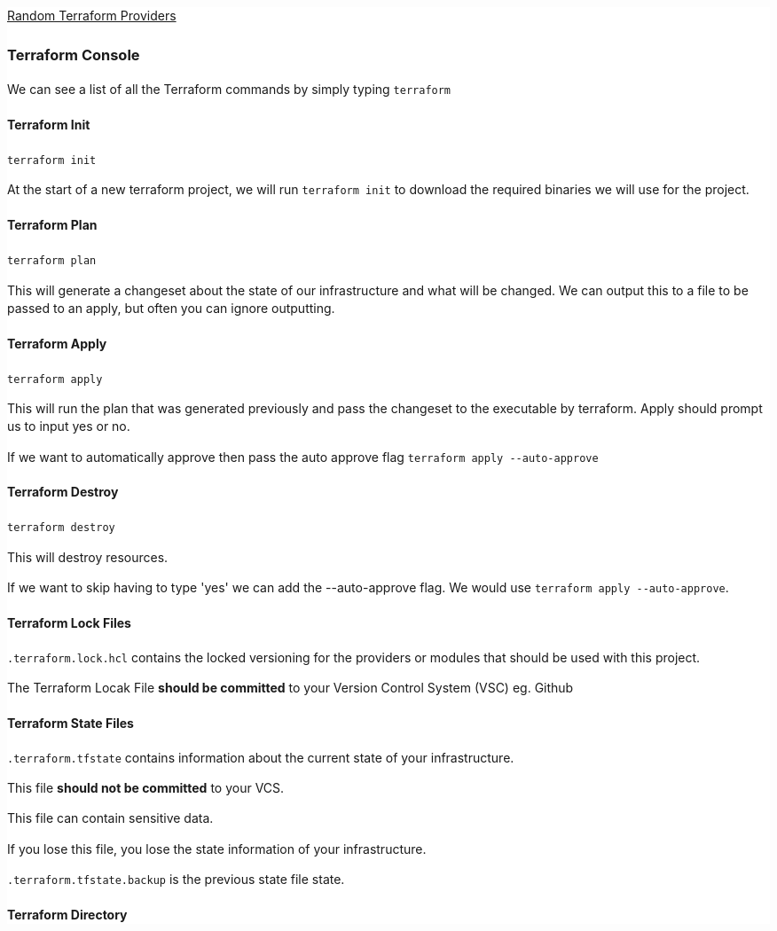 [Random Terraform Providers](https://registry.terraform.io/providers/hashicorp/random)

### Terraform Console

We can see a list of all the Terraform commands by simply typing `terraform`

#### Terraform Init

`terraform init`

At the start of a new terraform project, we will run `terraform init` to download the required binaries we will use for the project.

#### Terraform Plan

`terraform plan`

This will generate a changeset about the state of our infrastructure and what will be changed.  We can output this to a file to be passed to an apply, but often you can ignore outputting.

#### Terraform Apply

`terraform apply`

This will run the plan that was generated previously and pass the changeset to the executable by terraform.  Apply should prompt us to input yes or no.

If we want to automatically approve then pass the auto approve flag `terraform apply --auto-approve`

#### Terraform Destroy

`terraform destroy`

This will destroy resources.

If we want to skip having to type 'yes' we can add the --auto-approve flag.  We would use `terraform apply --auto-approve`.
#### Terraform Lock Files

`.terraform.lock.hcl` contains the locked versioning for the providers or modules that should be used with this project.

The Terraform Locak File **should be committed** to your Version Control System (VSC) eg. Github

#### Terraform State Files

`.terraform.tfstate` contains information about the current state of your infrastructure.

This file **should not be committed** to your VCS.

This file can contain sensitive data.

If you lose this file, you lose the state information of your infrastructure.

`.terraform.tfstate.backup` is the previous state file state.

#### Terraform Directory
